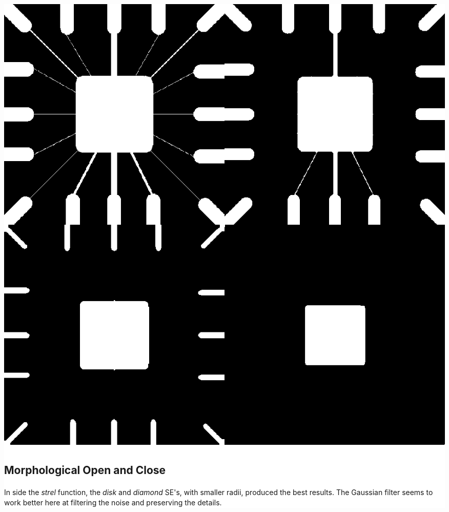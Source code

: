 <p align="center"> <img src="../assets/Screenshot 2025-02-13 at 13.57.47.png" /> </p>

## Morphological Open and Close 

In side the *_strel_* function, the *_disk_* and *_diamond_* SE's, with smaller radii, produced the best results. The Gaussian filter seems to work better here at filtering the noise and preserving the details.
